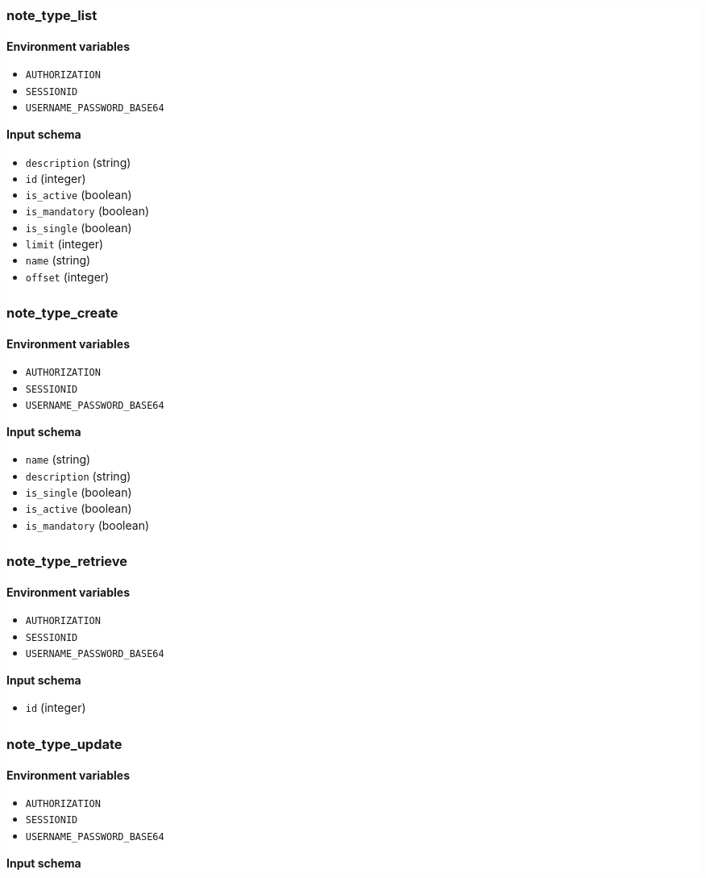 ### note_type_list

**Environment variables**

- `AUTHORIZATION`
- `SESSIONID`
- `USERNAME_PASSWORD_BASE64`

**Input schema**

- `description` (string)
- `id` (integer)
- `is_active` (boolean)
- `is_mandatory` (boolean)
- `is_single` (boolean)
- `limit` (integer)
- `name` (string)
- `offset` (integer)

### note_type_create

**Environment variables**

- `AUTHORIZATION`
- `SESSIONID`
- `USERNAME_PASSWORD_BASE64`

**Input schema**

- `name` (string)
- `description` (string)
- `is_single` (boolean)
- `is_active` (boolean)
- `is_mandatory` (boolean)

### note_type_retrieve

**Environment variables**

- `AUTHORIZATION`
- `SESSIONID`
- `USERNAME_PASSWORD_BASE64`

**Input schema**

- `id` (integer)

### note_type_update

**Environment variables**

- `AUTHORIZATION`
- `SESSIONID`
- `USERNAME_PASSWORD_BASE64`

**Input schema**

